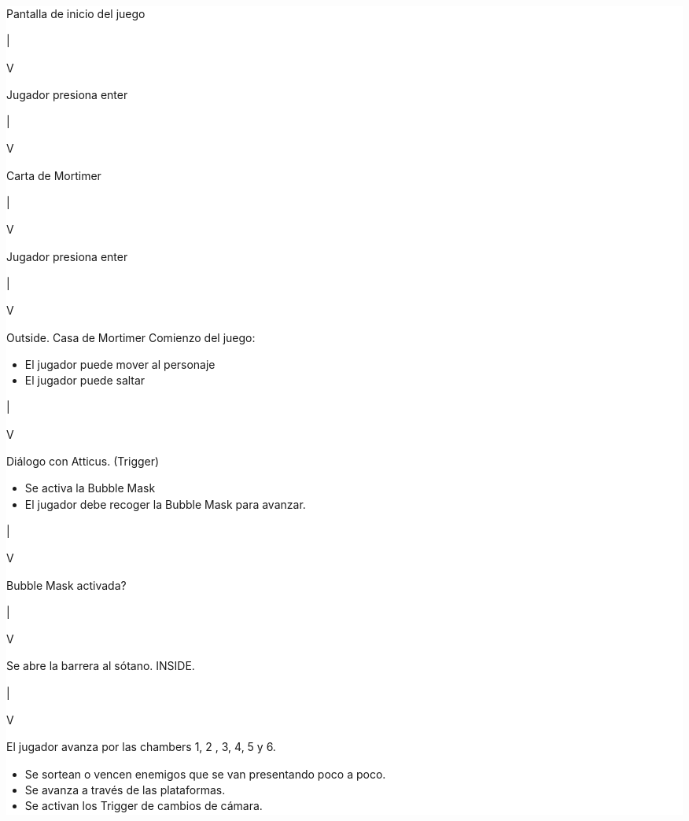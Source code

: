 Pantalla de inicio del juego

|

V

Jugador presiona enter

|

V

Carta de Mortimer

|

V

Jugador presiona enter

|

V

Outside. Casa de Mortimer
Comienzo del juego:
 - El jugador puede mover al personaje
 - El jugador puede saltar

|

V

Diálogo con Atticus. (Trigger)
- Se activa la Bubble Mask
- El jugador debe recoger la Bubble Mask para avanzar.

|

V

Bubble Mask activada?

|

V

Se abre la barrera al sótano. INSIDE.

|

V

El jugador avanza por las chambers 1, 2 , 3, 4, 5 y 6.
- Se sortean o vencen enemigos que se van presentando poco a poco. 
- Se avanza a través de las plataformas.
- Se activan los Trigger de cambios de cámara.
